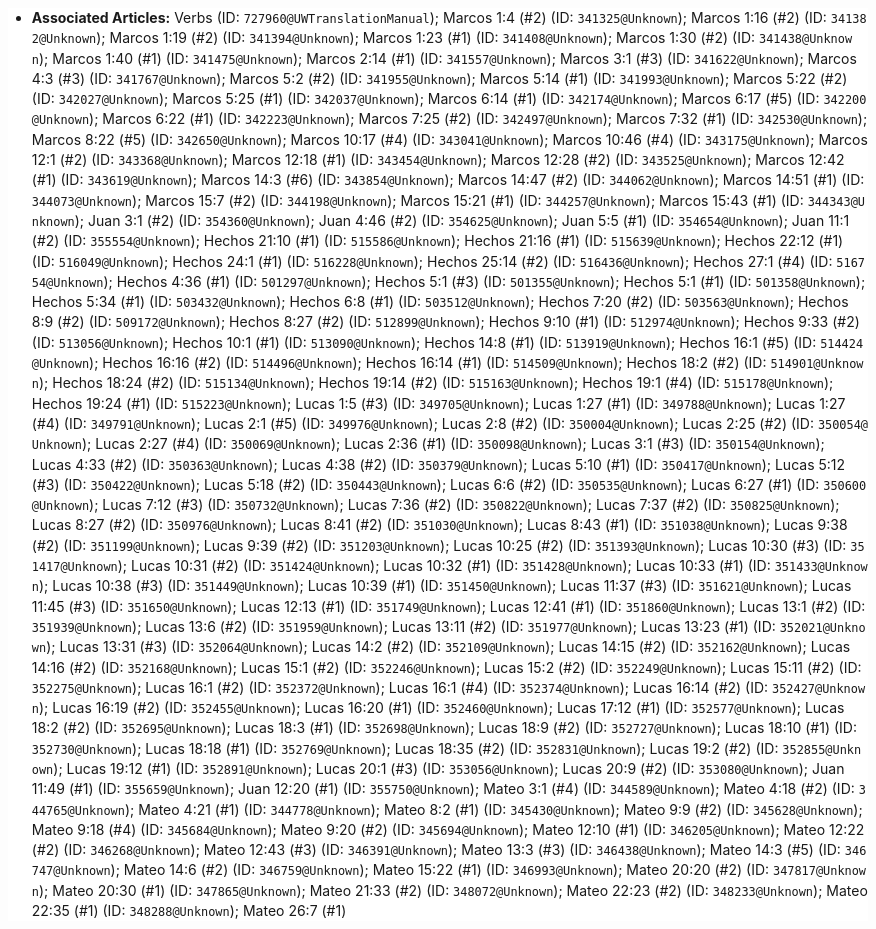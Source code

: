 * **Associated Articles:** Verbs (ID: `727960@UWTranslationManual`); Marcos 1:4 (#2) (ID: `341325@Unknown`); Marcos 1:16 (#2) (ID: `341382@Unknown`); Marcos 1:19 (#2) (ID: `341394@Unknown`); Marcos 1:23 (#1) (ID: `341408@Unknown`); Marcos 1:30 (#2) (ID: `341438@Unknown`); Marcos 1:40 (#1) (ID: `341475@Unknown`); Marcos 2:14 (#1) (ID: `341557@Unknown`); Marcos 3:1 (#3) (ID: `341622@Unknown`); Marcos 4:3 (#3) (ID: `341767@Unknown`); Marcos 5:2 (#2) (ID: `341955@Unknown`); Marcos 5:14 (#1) (ID: `341993@Unknown`); Marcos 5:22 (#2) (ID: `342027@Unknown`); Marcos 5:25 (#1) (ID: `342037@Unknown`); Marcos 6:14 (#1) (ID: `342174@Unknown`); Marcos 6:17 (#5) (ID: `342200@Unknown`); Marcos 6:22 (#1) (ID: `342223@Unknown`); Marcos 7:25 (#2) (ID: `342497@Unknown`); Marcos 7:32 (#1) (ID: `342530@Unknown`); Marcos 8:22 (#5) (ID: `342650@Unknown`); Marcos 10:17 (#4) (ID: `343041@Unknown`); Marcos 10:46 (#4) (ID: `343175@Unknown`); Marcos 12:1 (#2) (ID: `343368@Unknown`); Marcos 12:18 (#1) (ID: `343454@Unknown`); Marcos 12:28 (#2) (ID: `343525@Unknown`); Marcos 12:42 (#1) (ID: `343619@Unknown`); Marcos 14:3 (#6) (ID: `343854@Unknown`); Marcos 14:47 (#2) (ID: `344062@Unknown`); Marcos 14:51 (#1) (ID: `344073@Unknown`); Marcos 15:7 (#2) (ID: `344198@Unknown`); Marcos 15:21 (#1) (ID: `344257@Unknown`); Marcos 15:43 (#1) (ID: `344343@Unknown`); Juan 3:1 (#2) (ID: `354360@Unknown`); Juan 4:46 (#2) (ID: `354625@Unknown`); Juan 5:5 (#1) (ID: `354654@Unknown`); Juan 11:1 (#2) (ID: `355554@Unknown`); Hechos 21:10 (#1) (ID: `515586@Unknown`); Hechos 21:16 (#1) (ID: `515639@Unknown`); Hechos 22:12 (#1) (ID: `516049@Unknown`); Hechos 24:1 (#1) (ID: `516228@Unknown`); Hechos 25:14 (#2) (ID: `516436@Unknown`); Hechos 27:1 (#4) (ID: `516754@Unknown`); Hechos 4:36 (#1) (ID: `501297@Unknown`); Hechos 5:1 (#3) (ID: `501355@Unknown`); Hechos 5:1 (#1) (ID: `501358@Unknown`); Hechos 5:34 (#1) (ID: `503432@Unknown`); Hechos 6:8 (#1) (ID: `503512@Unknown`); Hechos 7:20 (#2) (ID: `503563@Unknown`); Hechos 8:9 (#2) (ID: `509172@Unknown`); Hechos 8:27 (#2) (ID: `512899@Unknown`); Hechos 9:10 (#1) (ID: `512974@Unknown`); Hechos 9:33 (#2) (ID: `513056@Unknown`); Hechos 10:1 (#1) (ID: `513090@Unknown`); Hechos 14:8 (#1) (ID: `513919@Unknown`); Hechos 16:1 (#5) (ID: `514424@Unknown`); Hechos 16:16 (#2) (ID: `514496@Unknown`); Hechos 16:14 (#1) (ID: `514509@Unknown`); Hechos 18:2 (#2) (ID: `514901@Unknown`); Hechos 18:24 (#2) (ID: `515134@Unknown`); Hechos 19:14 (#2) (ID: `515163@Unknown`); Hechos 19:1 (#4) (ID: `515178@Unknown`); Hechos 19:24 (#1) (ID: `515223@Unknown`); Lucas 1:5 (#3) (ID: `349705@Unknown`); Lucas 1:27 (#1) (ID: `349788@Unknown`); Lucas 1:27 (#4) (ID: `349791@Unknown`); Lucas 2:1 (#5) (ID: `349976@Unknown`); Lucas 2:8 (#2) (ID: `350004@Unknown`); Lucas 2:25 (#2) (ID: `350054@Unknown`); Lucas 2:27 (#4) (ID: `350069@Unknown`); Lucas 2:36 (#1) (ID: `350098@Unknown`); Lucas 3:1 (#3) (ID: `350154@Unknown`); Lucas 4:33 (#2) (ID: `350363@Unknown`); Lucas 4:38 (#2) (ID: `350379@Unknown`); Lucas 5:10 (#1) (ID: `350417@Unknown`); Lucas 5:12 (#3) (ID: `350422@Unknown`); Lucas 5:18 (#2) (ID: `350443@Unknown`); Lucas 6:6 (#2) (ID: `350535@Unknown`); Lucas 6:27 (#1) (ID: `350600@Unknown`); Lucas 7:12 (#3) (ID: `350732@Unknown`); Lucas 7:36 (#2) (ID: `350822@Unknown`); Lucas 7:37 (#2) (ID: `350825@Unknown`); Lucas 8:27 (#2) (ID: `350976@Unknown`); Lucas 8:41 (#2) (ID: `351030@Unknown`); Lucas 8:43 (#1) (ID: `351038@Unknown`); Lucas 9:38 (#2) (ID: `351199@Unknown`); Lucas 9:39 (#2) (ID: `351203@Unknown`); Lucas 10:25 (#2) (ID: `351393@Unknown`); Lucas 10:30 (#3) (ID: `351417@Unknown`); Lucas 10:31 (#2) (ID: `351424@Unknown`); Lucas 10:32 (#1) (ID: `351428@Unknown`); Lucas 10:33 (#1) (ID: `351433@Unknown`); Lucas 10:38 (#3) (ID: `351449@Unknown`); Lucas 10:39 (#1) (ID: `351450@Unknown`); Lucas 11:37 (#3) (ID: `351621@Unknown`); Lucas 11:45 (#3) (ID: `351650@Unknown`); Lucas 12:13 (#1) (ID: `351749@Unknown`); Lucas 12:41 (#1) (ID: `351860@Unknown`); Lucas 13:1 (#2) (ID: `351939@Unknown`); Lucas 13:6 (#2) (ID: `351959@Unknown`); Lucas 13:11 (#2) (ID: `351977@Unknown`); Lucas 13:23 (#1) (ID: `352021@Unknown`); Lucas 13:31 (#3) (ID: `352064@Unknown`); Lucas 14:2 (#2) (ID: `352109@Unknown`); Lucas 14:15 (#2) (ID: `352162@Unknown`); Lucas 14:16 (#2) (ID: `352168@Unknown`); Lucas 15:1 (#2) (ID: `352246@Unknown`); Lucas 15:2 (#2) (ID: `352249@Unknown`); Lucas 15:11 (#2) (ID: `352275@Unknown`); Lucas 16:1 (#2) (ID: `352372@Unknown`); Lucas 16:1 (#4) (ID: `352374@Unknown`); Lucas 16:14 (#2) (ID: `352427@Unknown`); Lucas 16:19 (#2) (ID: `352455@Unknown`); Lucas 16:20 (#1) (ID: `352460@Unknown`); Lucas 17:12 (#1) (ID: `352577@Unknown`); Lucas 18:2 (#2) (ID: `352695@Unknown`); Lucas 18:3 (#1) (ID: `352698@Unknown`); Lucas 18:9 (#2) (ID: `352727@Unknown`); Lucas 18:10 (#1) (ID: `352730@Unknown`); Lucas 18:18 (#1) (ID: `352769@Unknown`); Lucas 18:35 (#2) (ID: `352831@Unknown`); Lucas 19:2 (#2) (ID: `352855@Unknown`); Lucas 19:12 (#1) (ID: `352891@Unknown`); Lucas 20:1 (#3) (ID: `353056@Unknown`); Lucas 20:9 (#2) (ID: `353080@Unknown`); Juan 11:49 (#1) (ID: `355659@Unknown`); Juan 12:20 (#1) (ID: `355750@Unknown`); Mateo 3:1 (#4) (ID: `344589@Unknown`); Mateo 4:18 (#2) (ID: `344765@Unknown`); Mateo 4:21 (#1) (ID: `344778@Unknown`); Mateo 8:2 (#1) (ID: `345430@Unknown`); Mateo 9:9 (#2) (ID: `345628@Unknown`); Mateo 9:18 (#4) (ID: `345684@Unknown`); Mateo 9:20 (#2) (ID: `345694@Unknown`); Mateo 12:10 (#1) (ID: `346205@Unknown`); Mateo 12:22 (#2) (ID: `346268@Unknown`); Mateo 12:43 (#3) (ID: `346391@Unknown`); Mateo 13:3 (#3) (ID: `346438@Unknown`); Mateo 14:3 (#5) (ID: `346747@Unknown`); Mateo 14:6 (#2) (ID: `346759@Unknown`); Mateo 15:22 (#1) (ID: `346993@Unknown`); Mateo 20:20 (#2) (ID: `347817@Unknown`); Mateo 20:30 (#1) (ID: `347865@Unknown`); Mateo 21:33 (#2) (ID: `348072@Unknown`); Mateo 22:23 (#2) (ID: `348233@Unknown`); Mateo 22:35 (#1) (ID: `348288@Unknown`); Mateo 26:7 (#1)